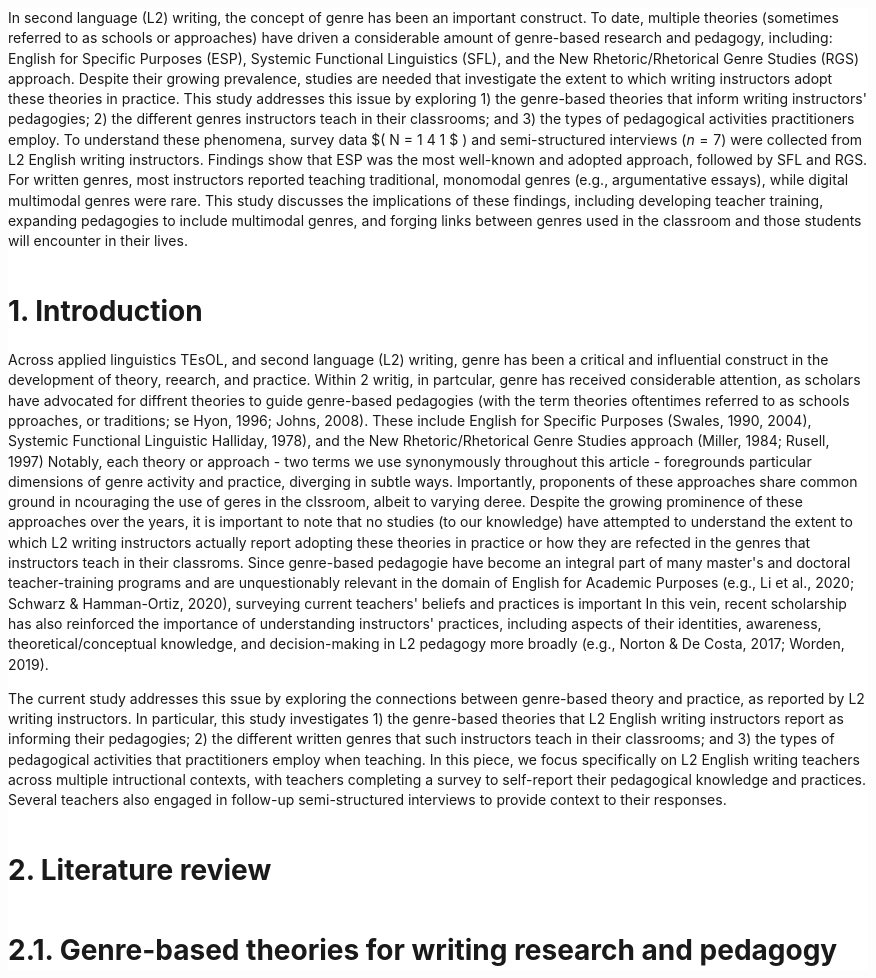 In second language (L2) writing, the concept of genre has been an important construct. To date, multiple theories (sometimes referred to as schools or approaches) have driven a considerable amount of genre-based research and pedagogy, including: English for Specific Purposes (ESP), Systemic Functional Linguistics (SFL), and the New Rhetoric/Rhetorical Genre Studies (RGS) approach. Despite their growing prevalence, studies are needed that investigate the extent to which writing instructors adopt these theories in practice. This study addresses this issue by exploring 1) the genre-based theories that inform writing instructors' pedagogies; 2) the different genres instructors teach in their classrooms; and 3) the types of pedagogical activities practitioners employ. To understand these phenomena, survey data $( N = 1 4 1 $ ) and semi-structured interviews $( n = 7 )$ were collected from L2 English writing instructors. Findings show that ESP was the most well-known and adopted approach, followed by SFL and RGS. For written genres, most instructors reported teaching traditional, monomodal genres (e.g., argumentative essays), while digital multimodal genres were rare. This study discusses the implications of these findings, including developing teacher training, expanding pedagogies to include multimodal genres, and forging links between genres used in the classroom and those students will encounter in their lives.

# 1. Introduction

Across applied linguistics TEsOL, and second language (L2) writing, genre has been a critical and influential construct in the development of theory, reearch, and practice. Within 2 writig, in partcular, genre has received considerable attention, as scholars have advocated for diffrent theories to guide genre-based pedagogies (with the term theories oftentimes referred to as schools pproaches, or traditions; se Hyon, 1996; Johns, 2008). These include English for Specific Purposes (Swales, 1990, 2004), Systemic Functional Linguistic Halliday, 1978), and the New Rhetoric/Rhetorical Genre Studies approach (Miller, 1984; Rusell, 1997) Notably, each theory or approach - two terms we use synonymously throughout this article - foregrounds particular dimensions of genre activity and practice, diverging in subtle ways. Importantly, proponents of these approaches share common ground in ncouraging the use of geres in the clssroom, albeit to varying deree. Despite the growing prominence of these approaches over the years, it is important to note that no studies (to our knowledge) have attempted to understand the extent to which L2 writing instructors actually report adopting these theories in practice or how they are refected in the genres that instructors teach in their classroms. Since genre-based pedagogie have become an integral part of many master's and doctoral teacher-training programs and are unquestionably relevant in the domain of English for Academic Purposes (e.g., Li et al., 2020; Schwarz & Hamman-Ortiz, 2020), surveying current teachers' beliefs and practices is important In this vein, recent scholarship has also reinforced the importance of understanding instructors' practices, including aspects of their identities, awareness, theoretical/conceptual knowledge, and decision-making in L2 pedagogy more broadly (e.g., Norton & De Costa, 2017; Worden, 2019).

The current study addresses this ssue by exploring the connections between genre-based theory and practice, as reported by L2 writing instructors. In particular, this study investigates 1) the genre-based theories that L2 English writing instructors report as informing their pedagogies; 2) the different written genres that such instructors teach in their classrooms; and 3) the types of pedagogical activities that practitioners employ when teaching. In this piece, we focus specifically on L2 English writing teachers across multiple intructional contexts, with teachers completing a survey to self-report their pedagogical knowledge and practices. Several teachers also engaged in follow-up semi-structured interviews to provide context to their responses.

# 2. Literature review

# 2.1. Genre-based theories for writing research and pedagogy
